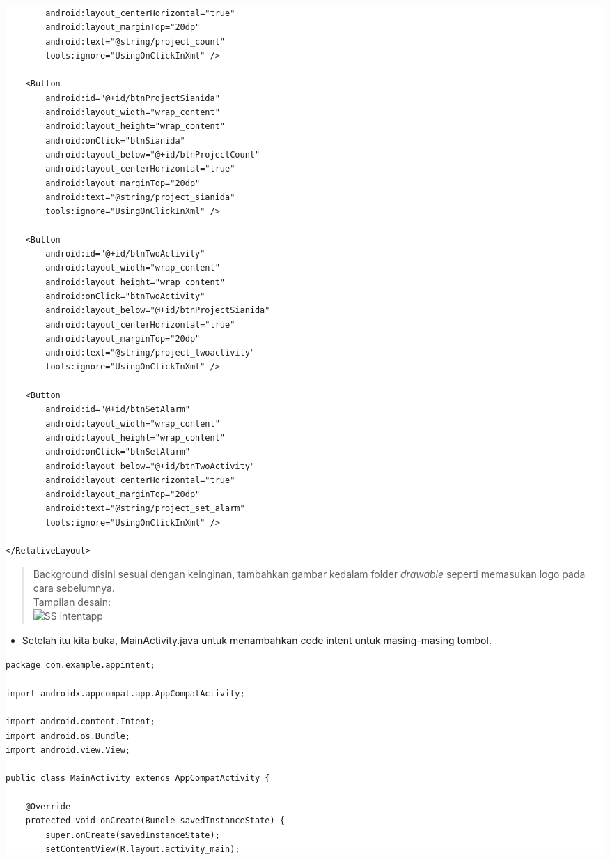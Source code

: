 ```
        android:layout_centerHorizontal="true"
        android:layout_marginTop="20dp"
        android:text="@string/project_count"
        tools:ignore="UsingOnClickInXml" />

    <Button
        android:id="@+id/btnProjectSianida"
        android:layout_width="wrap_content"
        android:layout_height="wrap_content"
        android:onClick="btnSianida"
        android:layout_below="@+id/btnProjectCount"
        android:layout_centerHorizontal="true"
        android:layout_marginTop="20dp"
        android:text="@string/project_sianida"
        tools:ignore="UsingOnClickInXml" />

    <Button
        android:id="@+id/btnTwoActivity"
        android:layout_width="wrap_content"
        android:layout_height="wrap_content"
        android:onClick="btnTwoActivity"
        android:layout_below="@+id/btnProjectSianida"
        android:layout_centerHorizontal="true"
        android:layout_marginTop="20dp"
        android:text="@string/project_twoactivity"
        tools:ignore="UsingOnClickInXml" />

    <Button
        android:id="@+id/btnSetAlarm"
        android:layout_width="wrap_content"
        android:layout_height="wrap_content"
        android:onClick="btnSetAlarm"
        android:layout_below="@+id/btnTwoActivity"
        android:layout_centerHorizontal="true"
        android:layout_marginTop="20dp"
        android:text="@string/project_set_alarm"
        tools:ignore="UsingOnClickInXml" />

</RelativeLayout>
```
>Background disini sesuai dengan keinginan, tambahkan gambar kedalam folder *drawable* seperti memasukan logo pada cara sebelumnya.<br>
>Tampilan desain:<br>
![SS intentapp](https://github.com/yogafrtm25/IntentApp/assets/115678171/77a810d9-2120-4510-8e04-c12a77c66b51)

- Setelah itu kita buka, MainActivity.java untuk menambahkan code intent untuk masing-masing tombol.<br>
```
package com.example.appintent;

import androidx.appcompat.app.AppCompatActivity;

import android.content.Intent;
import android.os.Bundle;
import android.view.View;

public class MainActivity extends AppCompatActivity {

    @Override
    protected void onCreate(Bundle savedInstanceState) {
        super.onCreate(savedInstanceState);
        setContentView(R.layout.activity_main);

```